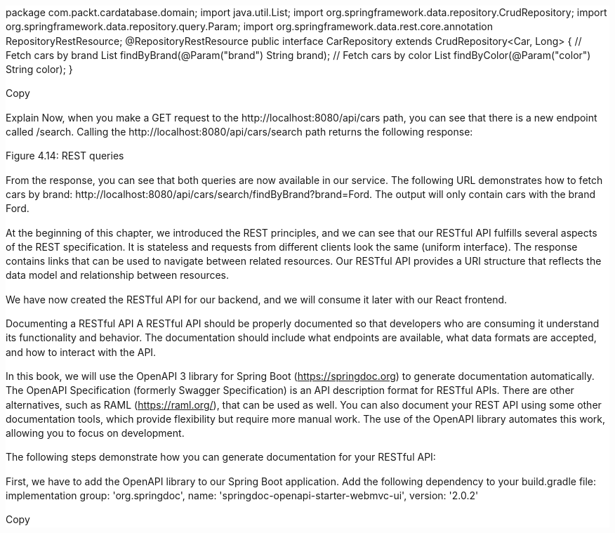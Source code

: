 package com.packt.cardatabase.domain;
import java.util.List;
import org.springframework.data.repository.CrudRepository;
import org.springframework.data.repository.query.Param;
import org.springframework.data.rest.core.annotation RepositoryRestResource;
@RepositoryRestResource
public interface CarRepository extends CrudRepository<Car, Long> {
    // Fetch cars by brand
    List<Car> findByBrand(@Param("brand") String brand);
    // Fetch cars by color
    List<Car> findByColor(@Param("color") String color);
}

Copy

Explain
Now, when you make a GET request to the http://localhost:8080/api/cars path, you can see that there is a new endpoint called /search. Calling the http://localhost:8080/api/cars/search path returns the following response:


Figure 4.14: REST queries

From the response, you can see that both queries are now available in our service. The following URL demonstrates how to fetch cars by brand: http://localhost:8080/api/cars/search/findByBrand?brand=Ford. The output will only contain cars with the brand Ford.

At the beginning of this chapter, we introduced the REST principles, and we can see that our RESTful API fulfills several aspects of the REST specification. It is stateless and requests from different clients look the same (uniform interface). The response contains links that can be used to navigate between related resources. Our RESTful API provides a URI structure that reflects the data model and relationship between resources.

We have now created the RESTful API for our backend, and we will consume it later with our React frontend.

Documenting a RESTful API
A RESTful API should be properly documented so that developers who are consuming it understand its functionality and behavior. The documentation should include what endpoints are available, what data formats are accepted, and how to interact with the API.

In this book, we will use the OpenAPI 3 library for Spring Boot (https://springdoc.org) to generate documentation automatically. The OpenAPI Specification (formerly Swagger Specification) is an API description format for RESTful APIs. There are other alternatives, such as RAML (https://raml.org/), that can be used as well. You can also document your REST API using some other documentation tools, which provide flexibility but require more manual work. The use of the OpenAPI library automates this work, allowing you to focus on development.

The following steps demonstrate how you can generate documentation for your RESTful API:

First, we have to add the OpenAPI library to our Spring Boot application. Add the following dependency to your build.gradle file:
implementation group: 'org.springdoc', name: 'springdoc-openapi-starter-webmvc-ui', version: '2.0.2'

Copy
